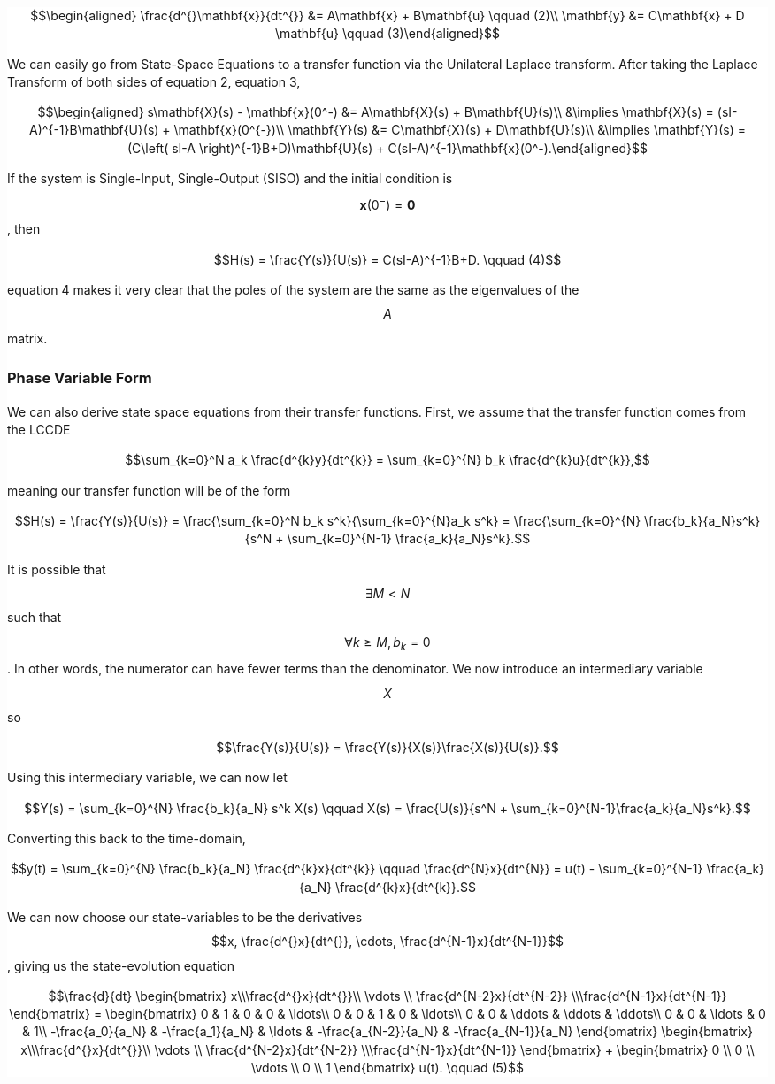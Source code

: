 $$\begin{aligned}   \frac{d^{}\mathbf{x}}{dt^{}} &= A\mathbf{x} + B\mathbf{u} \qquad (2)\\   \mathbf{y} &= C\mathbf{x} + D \mathbf{u} \qquad (3)\end{aligned}$$

We can easily go from State-Space Equations to a transfer function via
the Unilateral Laplace transform. After taking the Laplace Transform of
both sides of equation 2, equation 3,

$$\begin{aligned}   s\mathbf{X}(s) - \mathbf{x}(0^-) &= A\mathbf{X}(s) + B\mathbf{U}(s)\\   &\implies \mathbf{X}(s) = (sI-A)^{-1}B\mathbf{U}(s) + \mathbf{x}(0^{-})\\   \mathbf{Y}(s) &= C\mathbf{X}(s) + D\mathbf{U}(s)\\   &\implies \mathbf{Y}(s) = (C\left( sI-A \right)^{-1}B+D)\mathbf{U}(s) + C(sI-A)^{-1}\mathbf{x}(0^-).\end{aligned}$$

If the system is Single-Input, Single-Output (SISO) and the initial
condition is $$\mathbf{x}(0^-) = \boldsymbol{0}$$, then

$$H(s) = \frac{Y(s)}{U(s)} = C(sI-A)^{-1}B+D.   \qquad (4)$$

equation 4 makes it very clear that the poles of the system are the same
as the eigenvalues of the $$A$$ matrix.

### Phase Variable Form

We can also derive state space equations from their transfer functions.
First, we assume that the transfer function comes from the LCCDE

$$\sum_{k=0}^N a_k \frac{d^{k}y}{dt^{k}} = \sum_{k=0}^{N} b_k \frac{d^{k}u}{dt^{k}},$$

meaning our transfer function will be of the form

$$H(s) = \frac{Y(s)}{U(s)} = \frac{\sum_{k=0}^N b_k s^k}{\sum_{k=0}^{N}a_k s^k} = \frac{\sum_{k=0}^{N} \frac{b_k}{a_N}s^k}{s^N + \sum_{k=0}^{N-1} \frac{a_k}{a_N}s^k}.$$

It is possible that $$\exists M < N$$ such that
$$\forall k \geq M, b_k=0$$. In other words, the numerator can have
fewer terms than the denominator. We now introduce an intermediary
variable $$X$$ so

$$\frac{Y(s)}{U(s)} = \frac{Y(s)}{X(s)}\frac{X(s)}{U(s)}.$$

Using this intermediary variable, we can now let

$$Y(s) = \sum_{k=0}^{N} \frac{b_k}{a_N} s^k X(s) \qquad X(s) = \frac{U(s)}{s^N + \sum_{k=0}^{N-1}\frac{a_k}{a_N}s^k}.$$

Converting this back to the time-domain,

$$y(t) = \sum_{k=0}^{N} \frac{b_k}{a_N} \frac{d^{k}x}{dt^{k}} \qquad  \frac{d^{N}x}{dt^{N}} = u(t) - \sum_{k=0}^{N-1} \frac{a_k}{a_N} \frac{d^{k}x}{dt^{k}}.$$

We can now choose our state-variables to be the derivatives
$$x, \frac{d^{}x}{dt^{}}, \cdots, \frac{d^{N-1}x}{dt^{N-1}}$$, giving us
the state-evolution equation

$$\frac{d}{dt} \begin{bmatrix} x\\\frac{d^{}x}{dt^{}}\\ \vdots \\ \frac{d^{N-2}x}{dt^{N-2}} \\\frac{d^{N-1}x}{dt^{N-1}} \end{bmatrix} =    \begin{bmatrix}     0 & 1 & 0 & 0 & \ldots\\     0 & 0 & 1 & 0 & \ldots\\     0 & 0 & \ddots & \ddots & \ddots\\     0 & 0 & \ldots & 0 & 1\\     -\frac{a_0}{a_N} & -\frac{a_1}{a_N} & \ldots & -\frac{a_{N-2}}{a_N} & -\frac{a_{N-1}}{a_N}   \end{bmatrix}   \begin{bmatrix} x\\\frac{d^{}x}{dt^{}}\\ \vdots \\ \frac{d^{N-2}x}{dt^{N-2}} \\\frac{d^{N-1}x}{dt^{N-1}} \end{bmatrix}    + \begin{bmatrix} 0 \\ 0 \\ \vdots \\ 0 \\ 1 \end{bmatrix} u(t).   \qquad (5)$$
